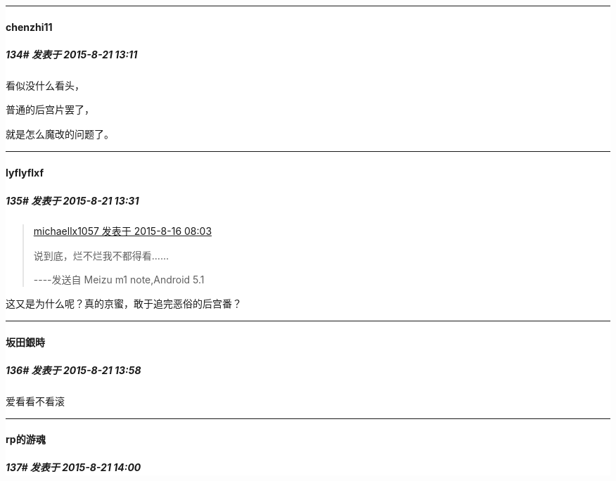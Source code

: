 




-----

####  chenzhi11  
##### 134#       发表于 2015-8-21 13:11




看似没什么看头，

普通的后宫片罢了，

就是怎么魔改的问题了。







-----

####  lyflyflxf  
##### 135#       发表于 2015-8-21 13:31



<blockquote><a href="httphttps://bbs.saraba1st.com/2b/forum.php?mod=redirect&amp;goto=findpost&amp;pid=29873719&amp;ptid=1146412" target="_blank">michaellx1057 发表于 2015-8-16 08:03</a>

说到底，烂不烂我不都得看……


----发送自 Meizu m1 note,Android 5.1</blockquote>
这又是为什么呢？真的京蜜，敢于追完恶俗的后宫番？







-----

####  坂田銀時  
##### 136#       发表于 2015-8-21 13:58




爱看看不看滚







-----

####  rp的游魂  
##### 137#       发表于 2015-8-21 14:00


